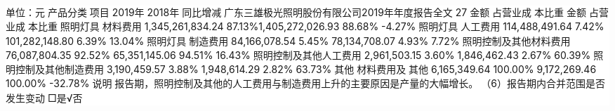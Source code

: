 单位：元
产品分类
项目
2019年
2018年
同比增减
广东三雄极光照明股份有限公司2019年年度报告全文
27
金额
占营业成
本比重
金额
占营业成
本比重
照明灯具
材料费用
1,345,261,834.24
87.13%1,405,272,026.93
88.68%
-4.27%
照明灯具
人工费用
114,488,491.64
7.42%
101,282,148.80
6.39%
13.04%
照明灯具
制造费用
84,166,078.54
5.45%
78,134,708.07
4.93%
7.72%
照明控制及其他材料费用
76,087,804.35
92.52%
65,351,145.06
94.51%
16.43%
照明控制及其他人工费用
2,961,503.15
3.60%
1,846,462.43
2.67%
60.39%
照明控制及其他制造费用
3,190,459.57
3.88%
1,948,614.29
2.82%
63.73%
其他
材料费用及
其他
6,165,349.64
100.00%
9,172,269.46
100.00%
-32.78%
说明
报告期，照明控制及其他的人工费用与制造费用上升的主要原因是产量的大幅增长。
（6）报告期内合并范围是否发生变动
□是√否